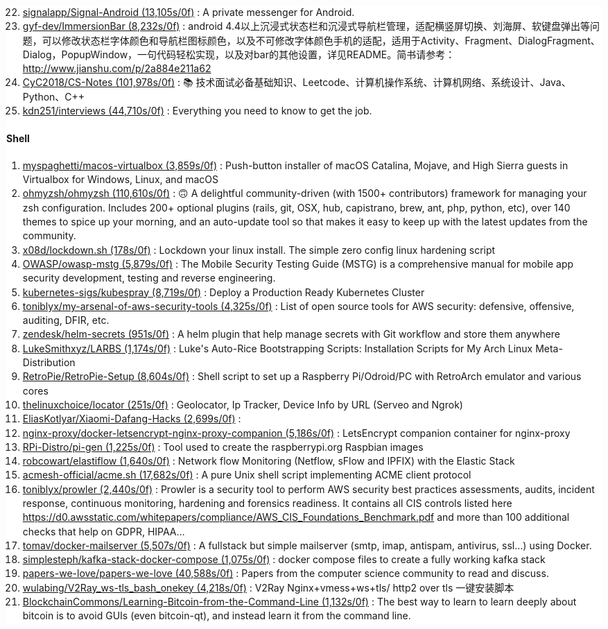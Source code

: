 22. [signalapp/Signal-Android (13,105s/0f)](https://github.com/signalapp/Signal-Android) : A private messenger for Android.
23. [gyf-dev/ImmersionBar (8,232s/0f)](https://github.com/gyf-dev/ImmersionBar) : android 4.4以上沉浸式状态栏和沉浸式导航栏管理，适配横竖屏切换、刘海屏、软键盘弹出等问题，可以修改状态栏字体颜色和导航栏图标颜色，以及不可修改字体颜色手机的适配，适用于Activity、Fragment、DialogFragment、Dialog，PopupWindow，一句代码轻松实现，以及对bar的其他设置，详见README。简书请参考：http://www.jianshu.com/p/2a884e211a62
24. [CyC2018/CS-Notes (101,978s/0f)](https://github.com/CyC2018/CS-Notes) : 📚 技术面试必备基础知识、Leetcode、计算机操作系统、计算机网络、系统设计、Java、Python、C++
25. [kdn251/interviews (44,710s/0f)](https://github.com/kdn251/interviews) : Everything you need to know to get the job.

#### Shell
1. [myspaghetti/macos-virtualbox (3,859s/0f)](https://github.com/myspaghetti/macos-virtualbox) : Push-button installer of macOS Catalina, Mojave, and High Sierra guests in Virtualbox for Windows, Linux, and macOS
2. [ohmyzsh/ohmyzsh (110,610s/0f)](https://github.com/ohmyzsh/ohmyzsh) : 🙃 A delightful community-driven (with 1500+ contributors) framework for managing your zsh configuration. Includes 200+ optional plugins (rails, git, OSX, hub, capistrano, brew, ant, php, python, etc), over 140 themes to spice up your morning, and an auto-update tool so that makes it easy to keep up with the latest updates from the community.
3. [x08d/lockdown.sh (178s/0f)](https://github.com/x08d/lockdown.sh) : Lockdown your linux install. The simple zero config linux hardening script
4. [OWASP/owasp-mstg (5,879s/0f)](https://github.com/OWASP/owasp-mstg) : The Mobile Security Testing Guide (MSTG) is a comprehensive manual for mobile app security development, testing and reverse engineering.
5. [kubernetes-sigs/kubespray (8,719s/0f)](https://github.com/kubernetes-sigs/kubespray) : Deploy a Production Ready Kubernetes Cluster
6. [toniblyx/my-arsenal-of-aws-security-tools (4,325s/0f)](https://github.com/toniblyx/my-arsenal-of-aws-security-tools) : List of open source tools for AWS security: defensive, offensive, auditing, DFIR, etc.
7. [zendesk/helm-secrets (951s/0f)](https://github.com/zendesk/helm-secrets) : A helm plugin that help manage secrets with Git workflow and store them anywhere
8. [LukeSmithxyz/LARBS (1,174s/0f)](https://github.com/LukeSmithxyz/LARBS) : Luke's Auto-Rice Bootstrapping Scripts: Installation Scripts for My Arch Linux Meta-Distribution
9. [RetroPie/RetroPie-Setup (8,604s/0f)](https://github.com/RetroPie/RetroPie-Setup) : Shell script to set up a Raspberry Pi/Odroid/PC with RetroArch emulator and various cores
10. [thelinuxchoice/locator (251s/0f)](https://github.com/thelinuxchoice/locator) : Geolocator, Ip Tracker, Device Info by URL (Serveo and Ngrok)
11. [EliasKotlyar/Xiaomi-Dafang-Hacks (2,699s/0f)](https://github.com/EliasKotlyar/Xiaomi-Dafang-Hacks) : 
12. [nginx-proxy/docker-letsencrypt-nginx-proxy-companion (5,186s/0f)](https://github.com/nginx-proxy/docker-letsencrypt-nginx-proxy-companion) : LetsEncrypt companion container for nginx-proxy
13. [RPi-Distro/pi-gen (1,225s/0f)](https://github.com/RPi-Distro/pi-gen) : Tool used to create the raspberrypi.org Raspbian images
14. [robcowart/elastiflow (1,640s/0f)](https://github.com/robcowart/elastiflow) : Network flow Monitoring (Netflow, sFlow and IPFIX) with the Elastic Stack
15. [acmesh-official/acme.sh (17,682s/0f)](https://github.com/acmesh-official/acme.sh) : A pure Unix shell script implementing ACME client protocol
16. [toniblyx/prowler (2,440s/0f)](https://github.com/toniblyx/prowler) : Prowler is a security tool to perform AWS security best practices assessments, audits, incident response, continuous monitoring, hardening and forensics readiness. It contains all CIS controls listed here https://d0.awsstatic.com/whitepapers/compliance/AWS_CIS_Foundations_Benchmark.pdf and more than 100 additional checks that help on GDPR, HIPAA…
17. [tomav/docker-mailserver (5,507s/0f)](https://github.com/tomav/docker-mailserver) : A fullstack but simple mailserver (smtp, imap, antispam, antivirus, ssl...) using Docker.
18. [simplesteph/kafka-stack-docker-compose (1,075s/0f)](https://github.com/simplesteph/kafka-stack-docker-compose) : docker compose files to create a fully working kafka stack
19. [papers-we-love/papers-we-love (40,588s/0f)](https://github.com/papers-we-love/papers-we-love) : Papers from the computer science community to read and discuss.
20. [wulabing/V2Ray_ws-tls_bash_onekey (4,218s/0f)](https://github.com/wulabing/V2Ray_ws-tls_bash_onekey) : V2Ray Nginx+vmess+ws+tls/ http2 over tls 一键安装脚本
21. [BlockchainCommons/Learning-Bitcoin-from-the-Command-Line (1,132s/0f)](https://github.com/BlockchainCommons/Learning-Bitcoin-from-the-Command-Line) : The best way to learn to learn deeply about bitcoin is to avoid GUIs (even bitcoin-qt), and instead learn it from the command line.